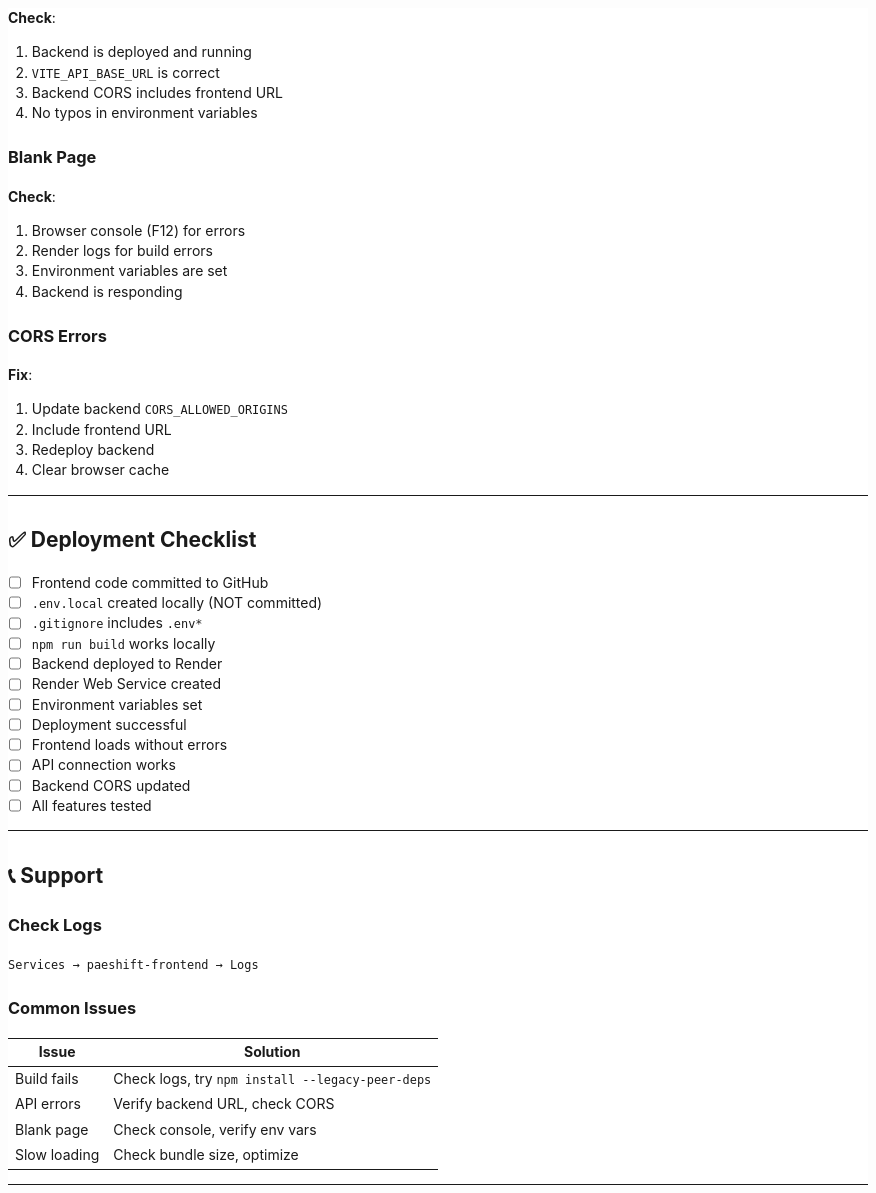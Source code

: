 **Check**:
1. Backend is deployed and running
2. `VITE_API_BASE_URL` is correct
3. Backend CORS includes frontend URL
4. No typos in environment variables

### Blank Page

**Check**:
1. Browser console (F12) for errors
2. Render logs for build errors
3. Environment variables are set
4. Backend is responding

### CORS Errors

**Fix**:
1. Update backend `CORS_ALLOWED_ORIGINS`
2. Include frontend URL
3. Redeploy backend
4. Clear browser cache

---

## ✅ Deployment Checklist

- [ ] Frontend code committed to GitHub
- [ ] `.env.local` created locally (NOT committed)
- [ ] `.gitignore` includes `.env*`
- [ ] `npm run build` works locally
- [ ] Backend deployed to Render
- [ ] Render Web Service created
- [ ] Environment variables set
- [ ] Deployment successful
- [ ] Frontend loads without errors
- [ ] API connection works
- [ ] Backend CORS updated
- [ ] All features tested

---

## 📞 Support

### Check Logs

```
Services → paeshift-frontend → Logs
```

### Common Issues

| Issue | Solution |
|-------|----------|
| Build fails | Check logs, try `npm install --legacy-peer-deps` |
| API errors | Verify backend URL, check CORS |
| Blank page | Check console, verify env vars |
| Slow loading | Check bundle size, optimize |

---